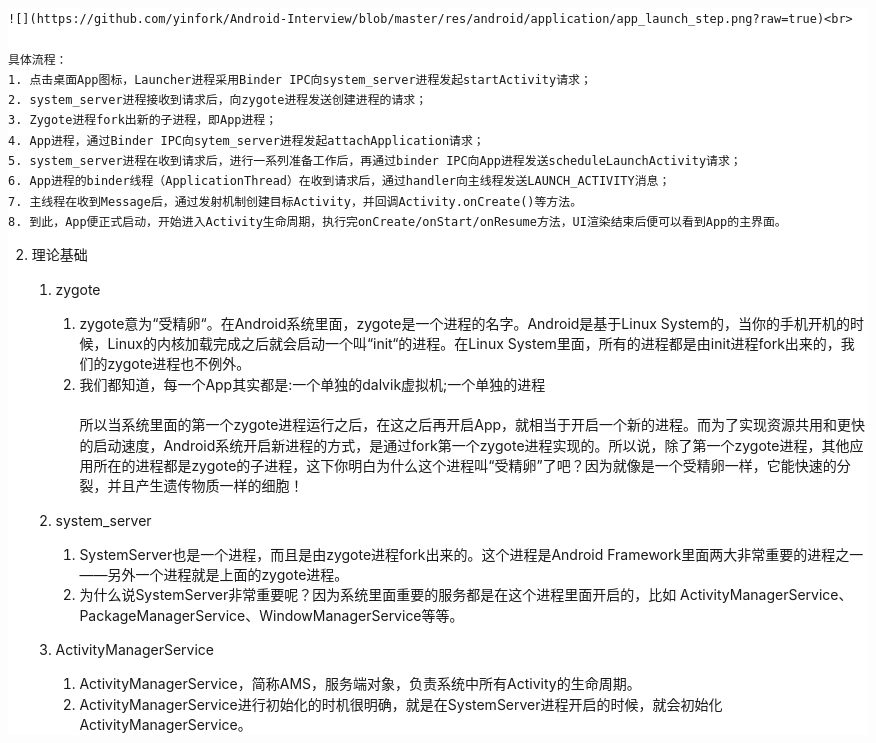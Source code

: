 	![](https://github.com/yinfork/Android-Interview/blob/master/res/android/application/app_launch_step.png?raw=true)<br>
	
	具体流程：
	1. 点击桌面App图标，Launcher进程采用Binder IPC向system_server进程发起startActivity请求；
	2. system_server进程接收到请求后，向zygote进程发送创建进程的请求；
	3. Zygote进程fork出新的子进程，即App进程；
	4. App进程，通过Binder IPC向sytem_server进程发起attachApplication请求；
	5. system_server进程在收到请求后，进行一系列准备工作后，再通过binder IPC向App进程发送scheduleLaunchActivity请求；
	6. App进程的binder线程（ApplicationThread）在收到请求后，通过handler向主线程发送LAUNCH_ACTIVITY消息；
	7. 主线程在收到Message后，通过发射机制创建目标Activity，并回调Activity.onCreate()等方法。
	8. 到此，App便正式启动，开始进入Activity生命周期，执行完onCreate/onStart/onResume方法，UI渲染结束后便可以看到App的主界面。


2. 理论基础
	1. zygote<br>
		1. zygote意为“受精卵“。在Android系统里面，zygote是一个进程的名字。Android是基于Linux System的，当你的手机开机的时候，Linux的内核加载完成之后就会启动一个叫“init“的进程。在Linux System里面，所有的进程都是由init进程fork出来的，我们的zygote进程也不例外。<br>
		2. 我们都知道，每一个App其实都是:一个单独的dalvik虚拟机;一个单独的进程<br>	
			所以当系统里面的第一个zygote进程运行之后，在这之后再开启App，就相当于开启一个新的进程。而为了实现资源共用和更快的启动速度，Android系统开启新进程的方式，是通过fork第一个zygote进程实现的。所以说，除了第一个zygote进程，其他应用所在的进程都是zygote的子进程，这下你明白为什么这个进程叫“受精卵”了吧？因为就像是一个受精卵一样，它能快速的分裂，并且产生遗传物质一样的细胞！
	
	
	2. system_server
		1. SystemServer也是一个进程，而且是由zygote进程fork出来的。这个进程是Android Framework里面两大非常重要的进程之一——另外一个进程就是上面的zygote进程。
		2. 为什么说SystemServer非常重要呢？因为系统里面重要的服务都是在这个进程里面开启的，比如 ActivityManagerService、PackageManagerService、WindowManagerService等等。
	
	
	3. ActivityManagerService
		1. ActivityManagerService，简称AMS，服务端对象，负责系统中所有Activity的生命周期。
		2. ActivityManagerService进行初始化的时机很明确，就是在SystemServer进程开启的时候，就会初始化ActivityManagerService。
